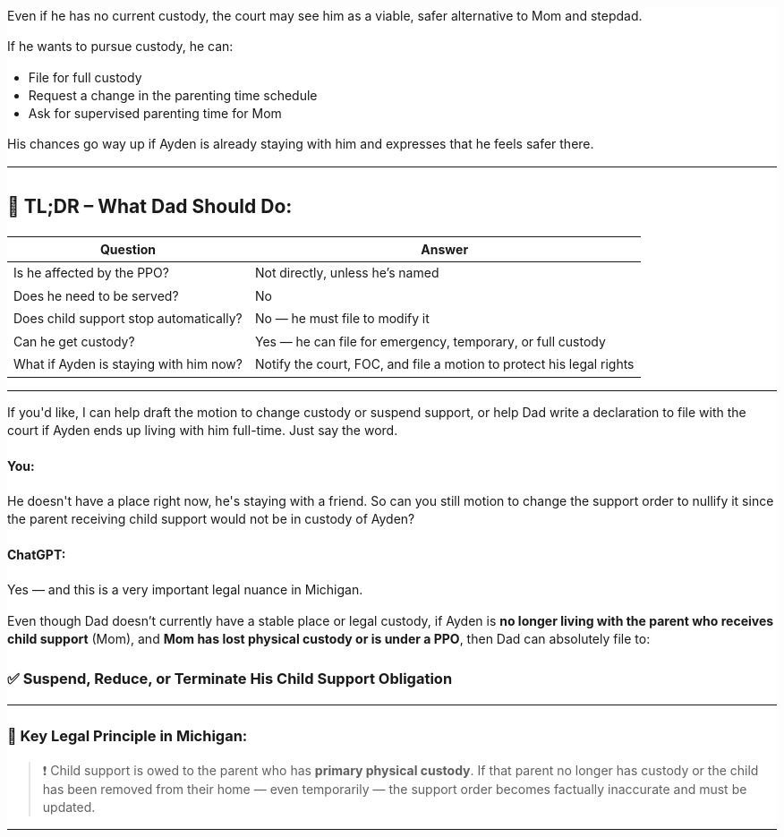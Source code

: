 Even if he has no current custody, the court may see him as a viable, safer alternative to Mom and stepdad.

If he wants to pursue custody, he can:

- File for full custody
- Request a change in the parenting time schedule
- Ask for supervised parenting time for Mom

His chances go way up if Ayden is already staying with him and expresses that he feels safer there.

---

## 🧠 TL;DR – What Dad Should Do:

| Question                               | Answer                                                               |
| -------------------------------------- | -------------------------------------------------------------------- |
| Is he affected by the PPO?             | Not directly, unless he’s named                                      |
| Does he need to be served?             | No                                                                   |
| Does child support stop automatically? | No — he must file to modify it                                       |
| Can he get custody?                    | Yes — he can file for emergency, temporary, or full custody          |
| What if Ayden is staying with him now? | Notify the court, FOC, and file a motion to protect his legal rights |

---

If you'd like, I can help draft the motion to change custody or suspend support, or help Dad write a declaration to file with the court if Ayden ends up living with him full-time. Just say the word.


#### You:
He doesn't have a place right now, he's staying with a friend. So can you still motion to change the support order to nullify it since the parent receiving child support would not be in custody of Ayden? 

#### ChatGPT:
Yes — and this is a very important legal nuance in Michigan.

Even though Dad doesn’t currently have a stable place or legal custody, if Ayden is **no longer living with the parent who receives child support** (Mom), and **Mom has lost physical custody or is under a PPO**, then Dad can absolutely file to:

### ✅ Suspend, Reduce, or Terminate His Child Support Obligation

---

### 🔑 Key Legal Principle in Michigan:

> ❗ Child support is owed to the parent who has **primary physical custody**. If that parent no longer has custody or the child has been removed from their home — even temporarily — the support order becomes factually inaccurate and must be updated.

---